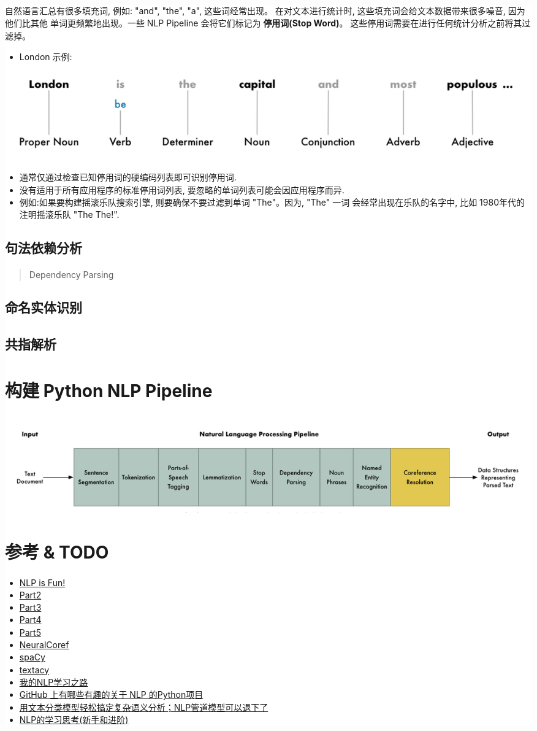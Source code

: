 自然语言汇总有很多填充词, 例如: "and", "the", "a", 这些词经常出现。
在对文本进行统计时, 这些填充词会给文本数据带来很多噪音, 因为他们比其他
单词更频繁地出现。一些 NLP Pipeline 会将它们标记为 **停用词(Stop Word)**。
这些停用词需要在进行任何统计分析之前将其过滤掉。

- London 示例:

![img](images/sentence4.png)

- 通常仅通过检查已知停用词的硬编码列表即可识别停用词.
- 没有适用于所有应用程序的标准停用词列表, 要忽略的单词列表可能会因应用程序而异.
- 例如:如果要构建摇滚乐队搜索引擎, 则要确保不要过滤到单词 "The"。因为, "The" 一词
  会经常出现在乐队的名字中, 比如 1980年代的注明摇滚乐队 "The The!".

## 句法依赖分析

> Dependency Parsing

## 命名实体识别

## 共指解析



# 构建 Python NLP Pipeline

![img](images/NLP_Pipeline.png)

# 参考 & TODO

* [NLP is Fun!](https://medium.com/@ageitgey/natural-language-processing-is-fun-9a0bff37854e) 
* [Part2](https://medium.com/@ageitgey/text-classification-is-your-new-secret-weapon-7ca4fad15788) 
* [Part3](https://medium.com/@ageitgey/natural-language-processing-is-fun-part-3-explaining-model-predictions-486d8616813c) 
* [Part4](https://medium.com/@ageitgey/deepfaking-the-news-with-nlp-and-transformer-models-5e057ebd697d) 
* [Part5](https://medium.com/@ageitgey/build-your-own-google-translate-quality-machine-translation-system-d7dc274bd476) 
* [NeuralCoref](https://github.com/huggingface/neuralcoref) 
* [spaCy](https://spacy.io/) 
* [textacy](https://textacy.readthedocs.io/en/stable/)
* [我的NLP学习之路](https://mp.weixin.qq.com/s/QuTjgi8mr0Wwv7POGXsuCg)
* [GitHub 上有哪些有趣的关于 NLP 的Python项目](https://mp.weixin.qq.com/s/3HL3NtpyjzVqrne4-ymTeg)
* [用文本分类模型轻松搞定复杂语义分析；NLP管道模型可以退下了](https://mp.weixin.qq.com/s?__biz=MzkzMzI4MjMyNA==&mid=2247510970&idx=1&sn=1aa447379230d12ce8dedcf8a4e02b9b&source=41#wechat_redirect)
* [NLP的学习思考(新手和进阶)](https://mp.weixin.qq.com/s/p_bkGP1ABj9NZ2bBYoBLyw)